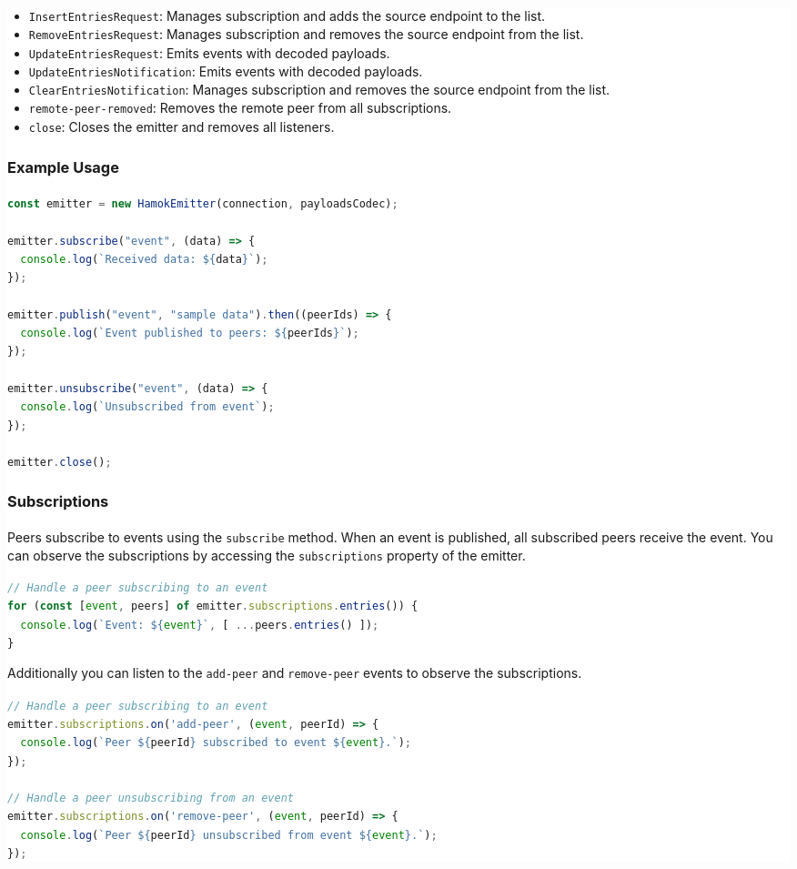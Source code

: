 - `InsertEntriesRequest`: Manages subscription and adds the source endpoint to the list.
- `RemoveEntriesRequest`: Manages subscription and removes the source endpoint from the list.
- `UpdateEntriesRequest`: Emits events with decoded payloads.
- `UpdateEntriesNotification`: Emits events with decoded payloads.
- `ClearEntriesNotification`: Manages subscription and removes the source endpoint from the list.
- `remote-peer-removed`: Removes the remote peer from all subscriptions.
- `close`: Closes the emitter and removes all listeners.

### Example Usage

```typescript
const emitter = new HamokEmitter(connection, payloadsCodec);

emitter.subscribe("event", (data) => {
  console.log(`Received data: ${data}`);
});

emitter.publish("event", "sample data").then((peerIds) => {
  console.log(`Event published to peers: ${peerIds}`);
});

emitter.unsubscribe("event", (data) => {
  console.log(`Unsubscribed from event`);
});

emitter.close();
```

### Subscriptions

Peers subscribe to events using the `subscribe` method. When an event is published, all subscribed peers receive the event.
You can observe the subscriptions by accessing the `subscriptions` property of the emitter.

```typescript
// Handle a peer subscribing to an event
for (const [event, peers] of emitter.subscriptions.entries()) {
  console.log(`Event: ${event}`, [ ...peers.entries() ]);
}
```

Additionally you can listen to the `add-peer` and `remove-peer` events to observe the subscriptions.

```typescript
// Handle a peer subscribing to an event
emitter.subscriptions.on('add-peer', (event, peerId) => {
  console.log(`Peer ${peerId} subscribed to event ${event}.`);
});

// Handle a peer unsubscribing from an event
emitter.subscriptions.on('remove-peer', (event, peerId) => {
  console.log(`Peer ${peerId} unsubscribed from event ${event}.`);
});
```
